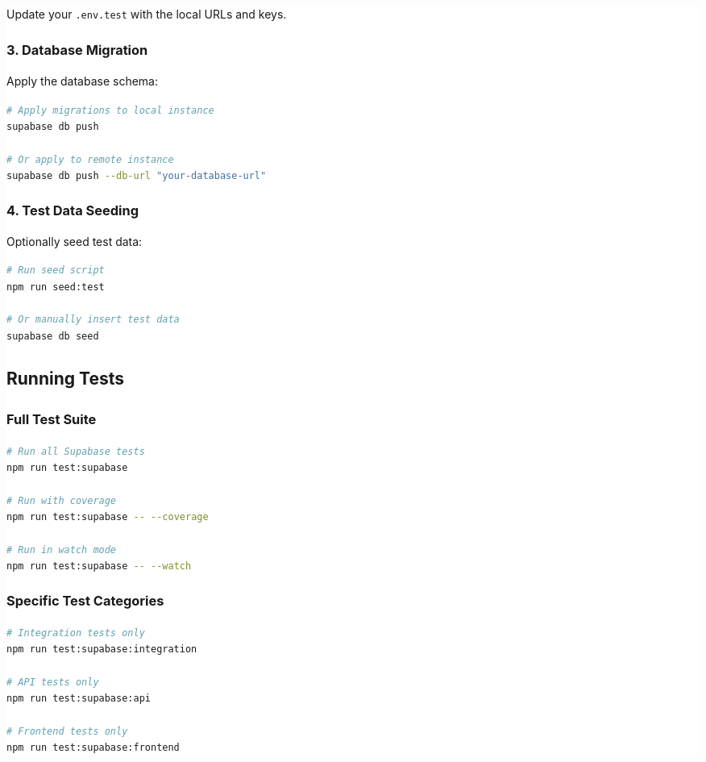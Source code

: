 Update your `.env.test` with the local URLs and keys.

### 3. Database Migration

Apply the database schema:

```bash
# Apply migrations to local instance
supabase db push

# Or apply to remote instance
supabase db push --db-url "your-database-url"
```

### 4. Test Data Seeding

Optionally seed test data:

```bash
# Run seed script
npm run seed:test

# Or manually insert test data
supabase db seed
```

## Running Tests

### Full Test Suite

```bash
# Run all Supabase tests
npm run test:supabase

# Run with coverage
npm run test:supabase -- --coverage

# Run in watch mode
npm run test:supabase -- --watch
```

### Specific Test Categories

```bash
# Integration tests only
npm run test:supabase:integration

# API tests only
npm run test:supabase:api

# Frontend tests only
npm run test:supabase:frontend
```
